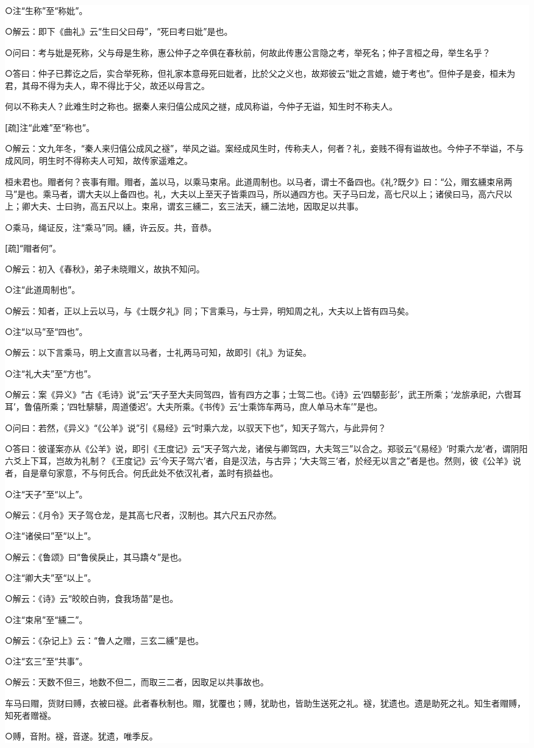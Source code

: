 ○注“生称”至“称妣”。  

○解云：即下《曲礼》云“生曰父曰母”，“死曰考曰妣”是也。  

○问曰：考与妣是死称，父与母是生称，惠公仲子之卒俱在春秋前，何故此传惠公言隐之考，举死名；仲子言桓之母，举生名乎？  

○答曰：仲子已葬讫之后，实合举死称，但礼家本意母死曰妣者，比於父之义也，故郑彼云“妣之言媲，媲于考也”。但仲子是妾，桓未为君，其母不得为夫人，卑不得比于父，故还以母言之。  

何以不称夫人？此难生时之称也。据秦人来归僖公成风之禭，成风称谥，今仲子无谥，知生时不称夫人。  

[疏]注“此难”至“称也”。  

○解云：文九年冬，“秦人来归僖公成风之襚”，举风之谥。案经成风生时，传称夫人，何者？礼，妾贱不得有谥故也。今仲子不举谥，不与成风同，明生时不得称夫人可知，故传家遥难之。  

桓未君也。赗者何？丧事有赗。赗者，盖以马，以乘马束帛。此道周制也。以马者，谓士不备四也。《礼?既夕》曰：“公，赗玄纁束帛两马”是也。乘马者，谓大夫以上备四也。礼，大夫以上至天子皆乘四马，所以通四方也。天子马曰龙，高七尺以上；诸侯曰马，高六尺以上；卿大夫、士曰驹，高五尺以上。束帛，谓玄三纁二，玄三法天，纁二法地，因取足以共事。  

○乘马，绳证反，注“乘马”同。纁，许云反。共，音恭。  

[疏]“赗者何”。  

○解云：初入《春秋》，弟子未晓赗义，故执不知问。  

○注“此道周制也”。  

○解云：知者，正以上云以马，与《士既夕礼》同；下言乘马，与士异，明知周之礼，大夫以上皆有四马矣。  

○注“以马”至“四也”。  

○解云：以下言乘马，明上文直言以马者，士礼两马可知，故即引《礼》为证矣。  

○注“礼大夫”至“方也”。  

○解云：案《异义》“古《毛诗》说”云“天子至大夫同驾四，皆有四方之事；士驾二也。《诗》云‘四騵彭彭’，武王所乘；‘龙旂承祀，六辔耳耳’，鲁僖所乘；‘四牡騑騑，周道倭迟’。大夫所乘。《书传》云‘士乘饰车两马，庶人单马木车’”是也。  

○问曰：若然，《异义》“《公羊》说”引《易经》云“时乘六龙，以驭天下也”，知天子驾六，与此异何？  

○答曰：彼谨案亦从《公羊》说，即引《王度记》云“天子驾六龙，诸侯与卿驾四，大夫驾三”以合之。郑驳云“《易经》‘时乘六龙’者，谓阴阳六爻上下耳，岂故为礼制？《王度记》云‘今天子驾六’者，自是汉法，与古异；‘大夫驾三’者，於经无以言之”者是也。然则，彼《公羊》说者，自是章句家意，不与何氏合。何氏此处不依汉礼者，盖时有损益也。  

○注“天子”至“以上”。  

○解云：《月令》天子驾仓龙，是其高七尺者，汉制也。其六尺五尺亦然。  

○注“诸侯曰”至“以上”。  

○解云：《鲁颂》曰“鲁侯戾止，其马蹻々”是也。  

○注“卿大夫”至“以上”。  

○解云：《诗》云“皎皎白驹，食我场苗”是也。  

○注“束帛”至“纁二”。  

○解云：《杂记上》云：“鲁人之赠，三玄二纁”是也。  

○注“玄三”至“共事”。  

○解云：天数不但三，地数不但二，而取三二者，因取足以共事故也。  

车马曰赗，货财曰赙，衣被曰襚。此者春秋制也。赗，犹覆也；赙，犹助也，皆助生送死之礼。襚，犹遗也。遗是助死之礼。知生者赗赙，知死者赠襚。  

○赙，音附。襚，音遂。犹遗，唯季反。  
